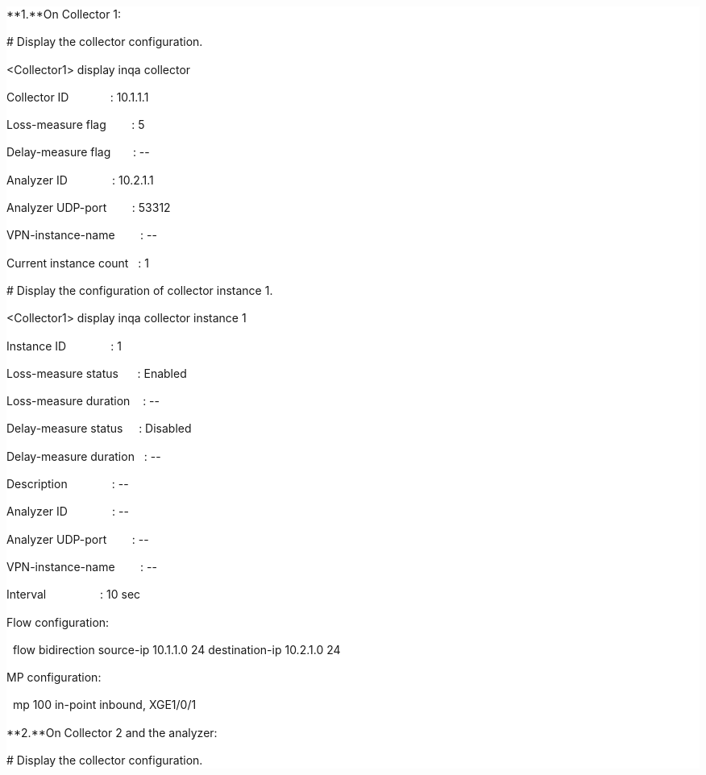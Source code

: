 **1\.**On Collector 1:

\# Display the collector configuration.

\<Collector1\> display
inqa collector

Collector ID             : 10.1.1.1

Loss-measure flag        : 5 

Delay-measure flag       : \--

Analyzer ID              : 10.2.1.1

Analyzer UDP-port        :
53312

VPN-instance-name        : \--

Current instance count   : 1

\# Display the configuration of collector
instance 1.

\<Collector1\> display
inqa collector instance 1

Instance ID              : 1

Loss-measure status      :
Enabled

Loss-measure duration    : \--

Delay-measure status     :
Disabled

Delay-measure duration   : \--

Description              : \--

Analyzer ID              : \--

Analyzer UDP-port        : \--

VPN-instance-name        : \--

Interval                 : 10
sec

Flow configuration:

  flow bidirection source-ip
10.1.1.0 24 destination-ip 10.2.1.0 24

MP configuration:

  mp 100 in-point inbound, XGE1/0/1

**2\.**On Collector 2 and the analyzer:

\# Display the collector configuration.
